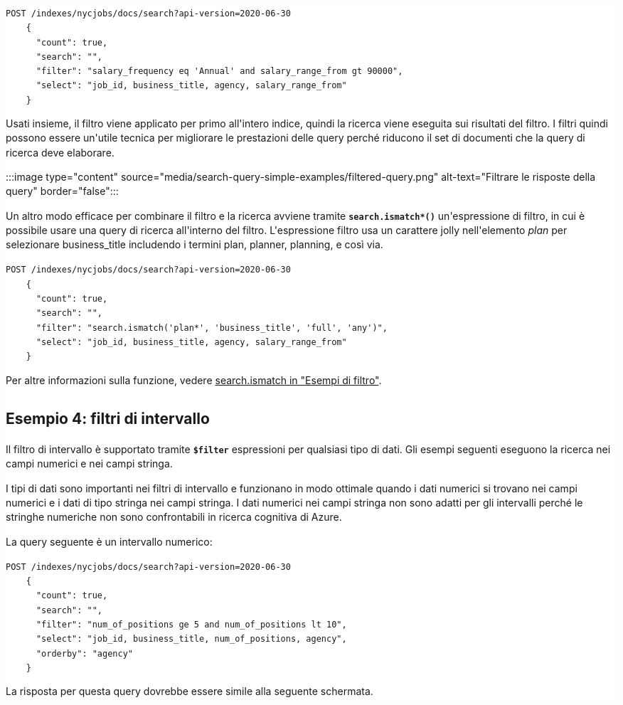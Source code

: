 ```http
POST /indexes/nycjobs/docs/search?api-version=2020-06-30
    {
      "count": true,
      "search": "",
      "filter": "salary_frequency eq 'Annual' and salary_range_from gt 90000",
      "select": "job_id, business_title, agency, salary_range_from"
    }
```

Usati insieme, il filtro viene applicato per primo all'intero indice, quindi la ricerca viene eseguita sui risultati del filtro. I filtri quindi possono essere un'utile tecnica per migliorare le prestazioni delle query perché riducono il set di documenti che la query di ricerca deve elaborare.

  :::image type="content" source="media/search-query-simple-examples/filtered-query.png" alt-text="Filtrare le risposte della query" border="false":::

Un altro modo efficace per combinare il filtro e la ricerca avviene tramite **`search.ismatch*()`** un'espressione di filtro, in cui è possibile usare una query di ricerca all'interno del filtro. L'espressione filtro usa un carattere jolly nell'elemento *plan* per selezionare business_title includendo i termini plan, planner, planning, e così via.

```http
POST /indexes/nycjobs/docs/search?api-version=2020-06-30
    {
      "count": true,
      "search": "",
      "filter": "search.ismatch('plan*', 'business_title', 'full', 'any')",
      "select": "job_id, business_title, agency, salary_range_from"
    }
```

Per altre informazioni sulla funzione, vedere [search.ismatch in "Esempi di filtro"](./search-query-odata-full-text-search-functions.md#examples).

## <a name="example-4-range-filters"></a>Esempio 4: filtri di intervallo

Il filtro di intervallo è supportato tramite **`$filter`** espressioni per qualsiasi tipo di dati. Gli esempi seguenti eseguono la ricerca nei campi numerici e nei campi stringa. 

I tipi di dati sono importanti nei filtri di intervallo e funzionano in modo ottimale quando i dati numerici si trovano nei campi numerici e i dati di tipo stringa nei campi stringa. I dati numerici nei campi stringa non sono adatti per gli intervalli perché le stringhe numeriche non sono confrontabili in ricerca cognitiva di Azure.

La query seguente è un intervallo numerico:

```http
POST /indexes/nycjobs/docs/search?api-version=2020-06-30
    {
      "count": true,
      "search": "",
      "filter": "num_of_positions ge 5 and num_of_positions lt 10",
      "select": "job_id, business_title, num_of_positions, agency",
      "orderby": "agency"
    }
```
La risposta per questa query dovrebbe essere simile alla seguente schermata.
